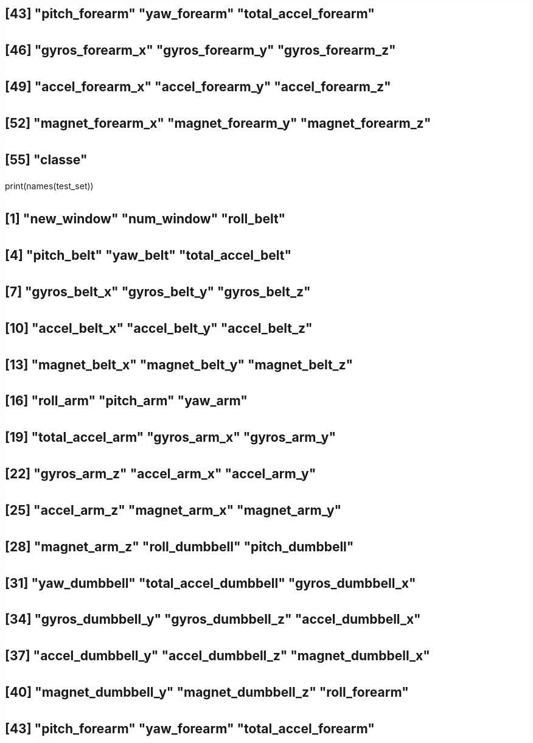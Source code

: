 ## [43] "pitch_forearm"        "yaw_forearm"          "total_accel_forearm" 
## [46] "gyros_forearm_x"      "gyros_forearm_y"      "gyros_forearm_z"     
## [49] "accel_forearm_x"      "accel_forearm_y"      "accel_forearm_z"     
## [52] "magnet_forearm_x"     "magnet_forearm_y"     "magnet_forearm_z"    
## [55] "classe"
print(names(test_set))
##  [1] "new_window"           "num_window"           "roll_belt"           
##  [4] "pitch_belt"           "yaw_belt"             "total_accel_belt"    
##  [7] "gyros_belt_x"         "gyros_belt_y"         "gyros_belt_z"        
## [10] "accel_belt_x"         "accel_belt_y"         "accel_belt_z"        
## [13] "magnet_belt_x"        "magnet_belt_y"        "magnet_belt_z"       
## [16] "roll_arm"             "pitch_arm"            "yaw_arm"             
## [19] "total_accel_arm"      "gyros_arm_x"          "gyros_arm_y"         
## [22] "gyros_arm_z"          "accel_arm_x"          "accel_arm_y"         
## [25] "accel_arm_z"          "magnet_arm_x"         "magnet_arm_y"        
## [28] "magnet_arm_z"         "roll_dumbbell"        "pitch_dumbbell"      
## [31] "yaw_dumbbell"         "total_accel_dumbbell" "gyros_dumbbell_x"    
## [34] "gyros_dumbbell_y"     "gyros_dumbbell_z"     "accel_dumbbell_x"    
## [37] "accel_dumbbell_y"     "accel_dumbbell_z"     "magnet_dumbbell_x"   
## [40] "magnet_dumbbell_y"    "magnet_dumbbell_z"    "roll_forearm"        
## [43] "pitch_forearm"        "yaw_forearm"          "total_accel_forearm" 